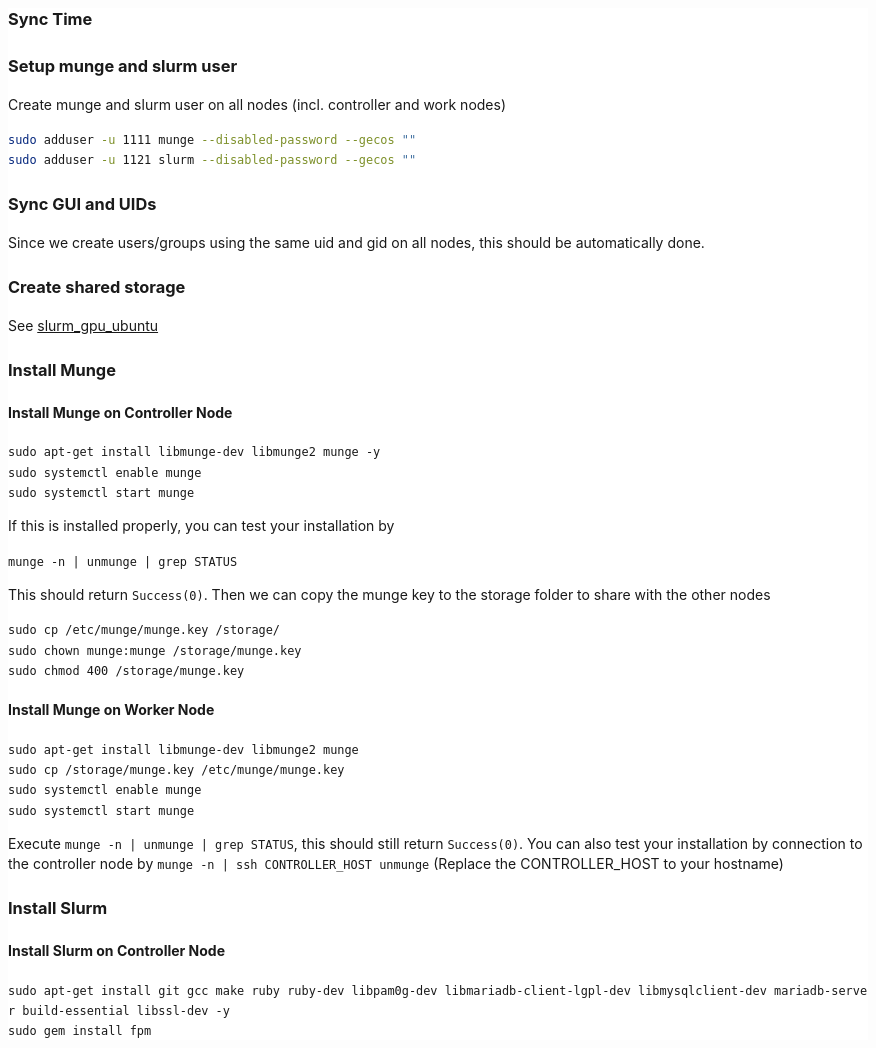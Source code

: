 ### Sync Time

### Setup munge and slurm user
Create munge and slurm user on all nodes (incl. controller and work nodes)
```bash
sudo adduser -u 1111 munge --disabled-password --gecos ""
sudo adduser -u 1121 slurm --disabled-password --gecos ""
```
### Sync GUI and UIDs
Since we create users/groups using the same uid and gid on all nodes, this should be automatically done.


### Create shared storage
See [slurm_gpu_ubuntu](https://github.com/nateGeorge/slurm_gpu_ubuntu)

### Install Munge
#### Install Munge on Controller Node
```
sudo apt-get install libmunge-dev libmunge2 munge -y
sudo systemctl enable munge
sudo systemctl start munge
```
If this is installed properly, you can test your installation by
```
munge -n | unmunge | grep STATUS
```
This should return ``Success(0)``. Then we can copy the munge key to the storage folder to share with the other nodes
```
sudo cp /etc/munge/munge.key /storage/
sudo chown munge:munge /storage/munge.key
sudo chmod 400 /storage/munge.key
```

#### Install Munge on Worker Node
```
sudo apt-get install libmunge-dev libmunge2 munge
sudo cp /storage/munge.key /etc/munge/munge.key
sudo systemctl enable munge
sudo systemctl start munge
```
Execute ``munge -n | unmunge | grep STATUS``, this should still return ``Success(0)``. You can also test your installation by connection to the controller node by ``munge -n | ssh CONTROLLER_HOST unmunge`` (Replace the CONTROLLER_HOST to your hostname)

### Install Slurm
#### Install Slurm on Controller Node
```
sudo apt-get install git gcc make ruby ruby-dev libpam0g-dev libmariadb-client-lgpl-dev libmysqlclient-dev mariadb-server build-essential libssl-dev -y
sudo gem install fpm

```
